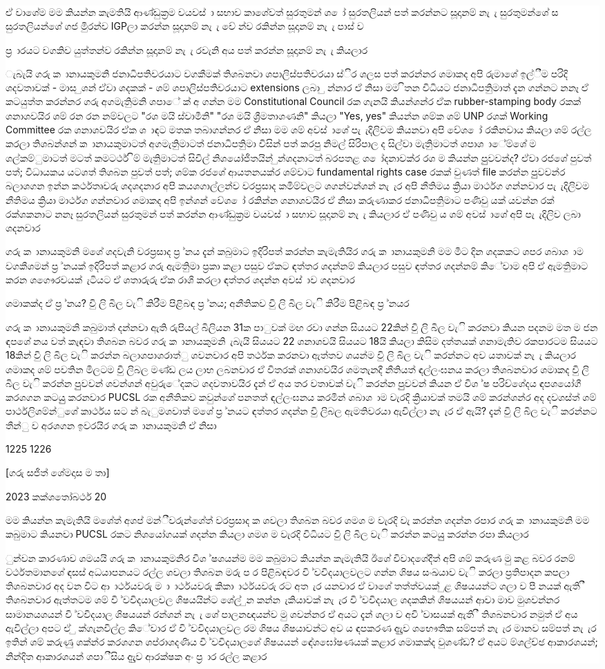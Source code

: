 ඒ වාශේම මම කියන්න කැමතියි ආණ්ඩුක්‍රම වයවස් ා සභාව කාශේවත් සුරතුමන් ශ ෝ සුරතලියන් පත් කරන්නට සූදානම් නැ ැ සුරතුමන්ශේ ස සුරතලියන්ශේ ගජ මිුරන්ව IGPලා කරන්න සූදානම් නැ ැ වේ න්ව රකින්න සූදානම් නැ ැ පාස් ව

ප්‍ර ාරයට වගකිව යුත්තන්ව රකින්න සූදානම් නැ ැ රවැනි අය පත් කරන්න සූදානම් නැ ැ කියලාර

ැබැයි ගරු ක ානායකුමනි ජනාධිපතිවරයාට වගකීමක් තිශබනවා ශපාලිස්පතිවරයා ස්ිර ශලස පත් කරන්නර ශමාකද අපි රුමාශේ ඉල්ීම පරිදි ශදවතාවක් - මාස ුශන් ඒවා ශදකක් - ශම් ශපාලිස්පතිවරයාට extensions ලබා ු න්නාර ඒ නිසා මම ිතන විධියට ජනාධිපතිුමාත් දැන ගන්නට නනෑ ඒ කටයුත්ත කරන්නර ගරු අගමැතිුමනි ශපාේ ක් අ ගන්න මම Constitutional Council රක ගැනයි කියන්ශන්ර ඒක rubber-stamping body රකක් ශනාශවයිර ශම් රන රන නම්වලට "රශ මයි ස්වාමීනි" "රශ මයි ශ්‍රීමතාශණනි" කියලා "Yes, yes" කියන්න ශම්ක ශම් UNP රශක් Working Committee රක ශනාශවයිර ඒක ශ ාඳට මතක තබාගන්නර ඒ නිසා මම ශම් අවස් ාශේ පැ ැදිලිවම කියනවා අපි වේශ ෝ රකිනවාය කියලා ශම් රල්ල කරලා තිශබන්ශන් ක ානායකුමාටත් අගමැතිුමාටත් ජනාධිපතිුමා විසින් පත් කරපු නිමල් සිරිපාල ද සිල්වා මැතිුමාටත් ශපාශ ාේම්ශේ ම ශල්කම්ුමාටත් මටත් කමටර්ථ ිම් මැතිුමාටත් සිවිල් නිශයෝජිතයින් ුන්ශදනාටත් බරපතළ ශ ෝදනාවක්ර රශ ම කියන්න පුුවවන්ද? ඒවා රජශේ පුවත් පත්; විධායකය යටශත් තිශබන පුවත් පත්; ශම්ක රජශේ ආයතනයක්ර ශම්වාට fundamental rights case රකක් වුණත් file කරන්න පුුවවන්ර බලාශගන ඉන්න කර්ථතෘවරු ශදශදනාර අපි කයශගාල්ලන්ව වරප්‍රසාද කමිම්වලට ශගන්වන්ශන් නැ ැර අපි නීතිමය ක්‍රියා මාර්ථග ගන්නවාර පැ ැදිලිවම නීතිමය ක්‍රියා මාර්ථග ගන්නවාර ශමාකද අපි ඉන්ශන් වේශ ෝ රකින්න ශනාශවයිර ඒ නිසා කරුණාකර ජනාධිපතිුමාට පණිවු යක් යවන්න රක් රක්ශකනාට නනෑ සුරතලියන් සුරතුමන් පත් කරන්න ආණ්ඩුක්‍රම වයවස් ා සභාව සූදානම් නැ ැ කියලාර ඒ පණිවු ය ශම් අවස් ාශේ අපි පැ ැදිලිව ලබා ශදනවාර

ගරු ක ානායකුමනි මශේ ශදවැනි වරප්‍රසාද ප්‍ර ්නය දැන් කබුමාට ඉදිරිපත් කරන්න කැමැතියිර ගරු ක ානායකුමනි මම මීට දින ශදකකට ශපර ශබාශ ාම වගකීශමන් ප්‍ර ්නයක් ඉදිරිපත් කළාර ගරු ඇමතිුමා ප්‍රකා කළා පසුව ඒකට ඳත්තර ශදන්නම් කියලාර පසුව ඳත්තර ශදන්නම් කිේවාම අපි ඒ ඇමතිුමාට කරන ශගෞරවයක් ැටියට ඒ ශතාරුරු ඒක රාශි කරලා ඳත්තර ශදන්න අවස් ාව ශදනවාර

ශමාකක්ද ඒ ප්‍ර ්නය? විු ලි බිල වැි කිරීම පිළිබඳ ප්‍ර ්නය; අනීතිකව විු ලි බිල වැි කිරීම පිළිබඳ ප්‍ර ්නයර

ගරු ක ානායකුමනි කබුමාත් දන්නවා ඇති රුපියල් බිලියන 31ක පාුවක් මඟ රවා ගන්න සියයට 22කින් විු ලි බිල වැි කරනවා කියන පදනම මත ම ජන ඳපශේ නය වත් කැඳවා තිශබන බවර ගරු ක ානායකුමනි ැබැයි සියයට 22 ශනාශවයි සියයට 18යි කියලා කිසිම දත්තයක් ශනාමැතිව රකපාරටම සියයට 18කින් විු ලි බිල වැි කරන්න බලාශපාශරාත්ු ශවනවාර අපි තර්ථක කරනවා ඇත්තව ශයන්ම විු ලි බිල වැි කරන්නට අව යතාවක් නැ ැ කියලාර ශමාකද ශම් පවතින මිලටම විු ලිබල මණ්ඩ ලය ලාභ ලබනවාර ඒ විතරක් ශනාශවයිර ශමතැනදී නීතියත් ඳල්ලංඝනය කරලා තිශබනවාර ශමාකද විු ලි බිල වැි කරන්න පුුවවන් ශවන්ශන් අවුරුේදකට ශදවතාවයිර දැන් ඒ අය තර වතාවක් වැි කරන්න පුුවවන් කියන ඒ විශ ්ෂ පරිච්ශේදය ඳපශයෝගී කරශගන කටයුු කරනවාර PUCSL රක අනීතිකව කවුන්ශේ පනතත් ඳල්ලංඝනය කරමින් ශබාශ ාම වැරදි ක්‍රියාවක් තමයි ශම් කරන්ශන්ර අද දවශස්ත් ශම් පාර්ථලිශම්න්ුශේ කාර්ථය සට න් බැුමශවාත් මශේ ප්‍ර ්නයට ඳත්තර ශදන්න විු ලිබල ඇමතිවරයා ඇවිල්ලා නැ ැර ඒ ඇයි? දැන් විු ලි බිල වැි කරන්නට තීන්ු ව අරශගන ඉවරයිර ගරු ක ානායකුමනි ඒ නිසා

1225 1226

[ගරු සජිත් ශේමදාස ම තා]

2023 කක්ශතෝබර්ථ 20

මම කියන්න කැමැතියි මශේත් අශප් මන්ීවරුන්ශේත් වරප්‍රසාද ක ශවලා තිශබන බවර ශමශ ම වැරදි වැ කරන්න ශදන්න රපාර ගරු ක ානායකුමනි මම කබුමාට කියනවා PUCSL රකට නිශයෝගයක් ශදන්න කියලා ශමශ ම වැරදි විධියට විු ලි බිල වැි කරන්න කටයුු කරන්න රපා කියලාර

ුන්වන කාරණාව ශමයයි ගරු ක ානායකුමනිර විශ ්ෂශයන්ම මම කබුමාට කියන්න කැමැතියි ඊශේ විවාදශේදීත් අපි ශම් කරුණ මු කළ බවර රනම් වර්ථතමානශේ ඳසස් අධයාපනයට රල්ල ශවලා තිශබන මරු ප ර පිළිබඳවර වි ්වවිදයාලවලට ගන්න ශිෂය සංඛයාව වැි කරලා ප්‍රතිපාදන කපලා තිශබනවාර අද වන විට ආ ාර්ථයවරු ම ා ාර්ථයවරු කිකා ාර්ථයවරු රට අත ැර යනවාර ඒ වාශේ තත්ත්වයක් ුළ ශිෂයයන්ට ශලා ව පී නයක් ඇති ී තිශබනවාර ඇත්තටම ශම් වි ්වවිදයාලවල ශිෂයයින්ට ශේල් ුන කන්න ැකියාවක් නැ ැර වි ්වවිදයාල ශදකකින් ශිෂයයන් ආවා මාව මුශවන්නර සාමානයශයන් වි ්වවිදයාල ශිෂයයන් රන්ශන් නැ ැ ශේ පාලනඥයන්ව මු ශවන්නර ඒ අයට දැන් ශලා ව අවි ්වාසයක් ඇති ී තිශබනවාර නමුත් ඒ අය ඇවිල්ලා අපට ඒ ු ක්ගැනවිල්ල කිේවාර ඒ වි ්වවිදයාලවල රම ශිෂය ශිෂයාවන්ට අව ය ඳපකරණ ඇුුව ශභෞතික සම්පත් නැ ැර මානව සම්පත් නැ ැර ඉතින් ශම් කරුණු ශක්න්ර කරශගන ශප්රාශදණිය වි ්වවිදයාලශේ ශිෂයයන් ඳේශඝෝෂණයක් කළාර ශමාකක්ද වුශණ්ඩ? ඒ අයට ම්ශල්ච්ඡ ආකාරශයන්; නින්දිත ආකාරශයන් ශපාීසිය ඇුුව ආරක්ෂක අං ප්‍ර ාර රල්ල කළාර
